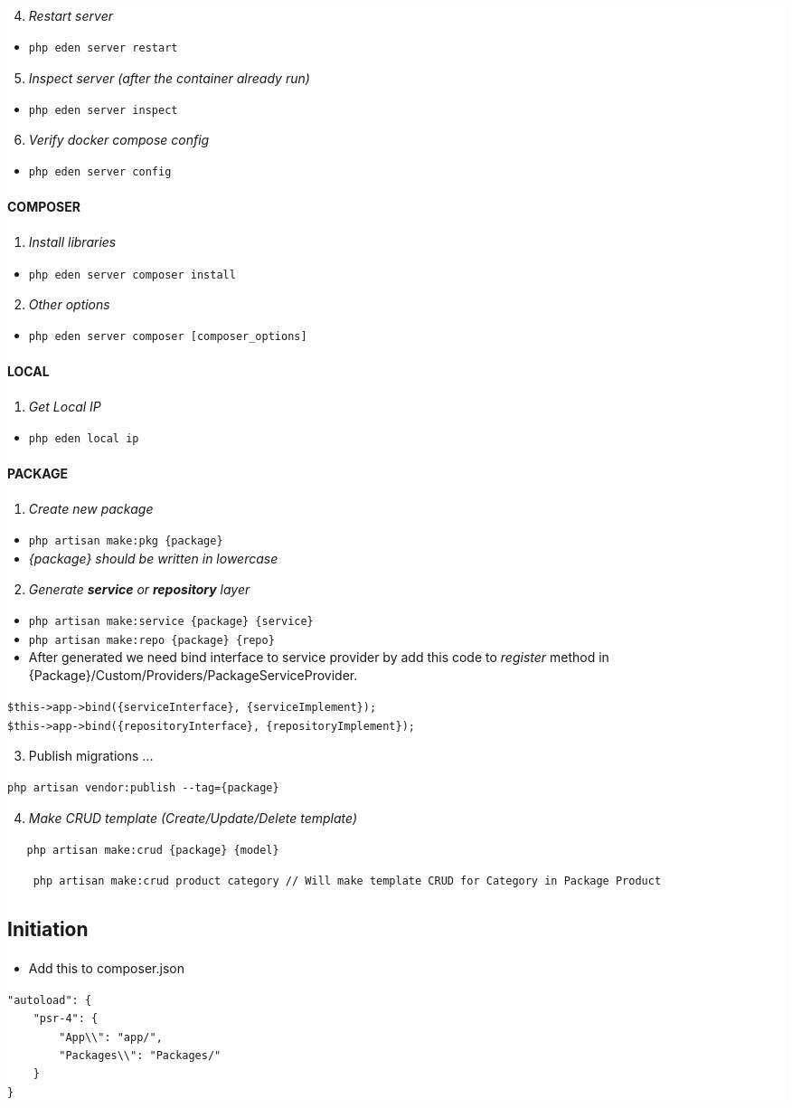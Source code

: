 4. _Restart server_
- `php eden server restart`
5. _Inspect server (after the container already run)_
- `php eden server inspect`
6. _Verify docker compose config_
- `php eden server config`


#### COMPOSER
1. _Install libraries_
- `php eden server composer install`
2. _Other options_
- `php eden server composer [composer_options]`

#### LOCAL
1. _Get Local IP_
- `php eden local ip`

#### PACKAGE
1. _Create new package_
- `php artisan make:pkg {package}`
- _{package} should be written in lowercase_
2. _Generate **service** or **repository** layer_
- `php artisan make:service {package} {service}`
- `php artisan make:repo {package} {repo}`
- After generated we need bind interface to service provider by add this code to _register_ method in {Package}/Custom/Providers/PackageServiceProvider.
 ```
 $this->app->bind({serviceInterface}, {serviceImplement});
 $this->app->bind({repositoryInterface}, {repositoryImplement});
 ```
 
 3. Publish migrations ...
 ```
 php artisan vendor:publish --tag={package}
 ```
 4. _Make CRUD template (Create/Update/Delete template)_
 ```
    php artisan make:crud {package} {model}
 ```
 
 ```
     php artisan make:crud product category // Will make template CRUD for Category in Package Product
  ```
## Initiation
- Add this to composer.json
```
"autoload": {
    "psr-4": {
        "App\\": "app/",
        "Packages\\": "Packages/"
    }
}
```
